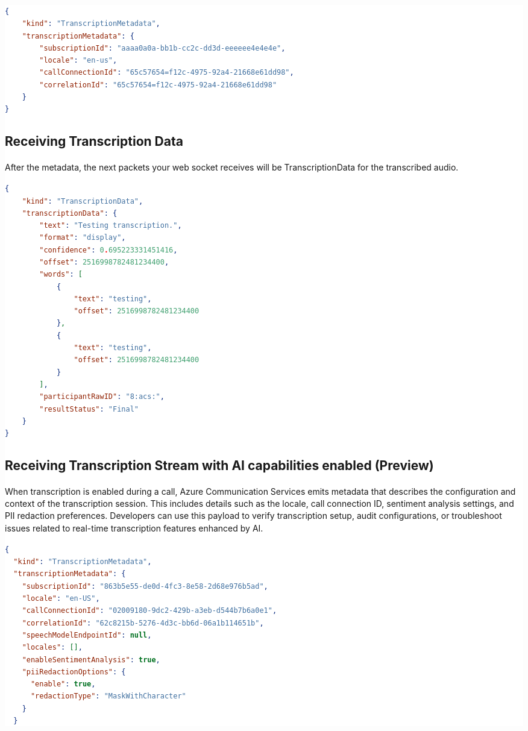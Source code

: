 ```json
{
    "kind": "TranscriptionMetadata",
    "transcriptionMetadata": {
        "subscriptionId": "aaaa0a0a-bb1b-cc2c-dd3d-eeeeee4e4e4e",
        "locale": "en-us",
        "callConnectionId": "65c57654=f12c-4975-92a4-21668e61dd98",
        "correlationId": "65c57654=f12c-4975-92a4-21668e61dd98"
    }
}
```

## Receiving Transcription Data
After the metadata, the next packets your web socket receives will be TranscriptionData for the transcribed audio.

```json
{
    "kind": "TranscriptionData",
    "transcriptionData": {
        "text": "Testing transcription.",
        "format": "display",
        "confidence": 0.695223331451416,
        "offset": 2516998782481234400,
        "words": [
            {
                "text": "testing",
                "offset": 2516998782481234400
            },
            {
                "text": "testing",
                "offset": 2516998782481234400
            }
        ],
        "participantRawID": "8:acs:",
        "resultStatus": "Final"
    }
}
```

## Receiving Transcription Stream with AI capabilities enabled (Preview)
When transcription is enabled during a call, Azure Communication Services emits metadata that describes the configuration and context of the transcription session. This includes details such as the locale, call connection ID, sentiment analysis settings, and PII redaction preferences. Developers can use this payload to verify transcription setup, audit configurations, or troubleshoot issues related to real-time transcription features enhanced by AI.

``` json
{
  "kind": "TranscriptionMetadata",
  "transcriptionMetadata": {
    "subscriptionId": "863b5e55-de0d-4fc3-8e58-2d68e976b5ad",
    "locale": "en-US",
    "callConnectionId": "02009180-9dc2-429b-a3eb-d544b7b6a0e1",
    "correlationId": "62c8215b-5276-4d3c-bb6d-06a1b114651b",
    "speechModelEndpointId": null,
    "locales": [],
    "enableSentimentAnalysis": true,
    "piiRedactionOptions": {
      "enable": true,
      "redactionType": "MaskWithCharacter"
    }
  }
```